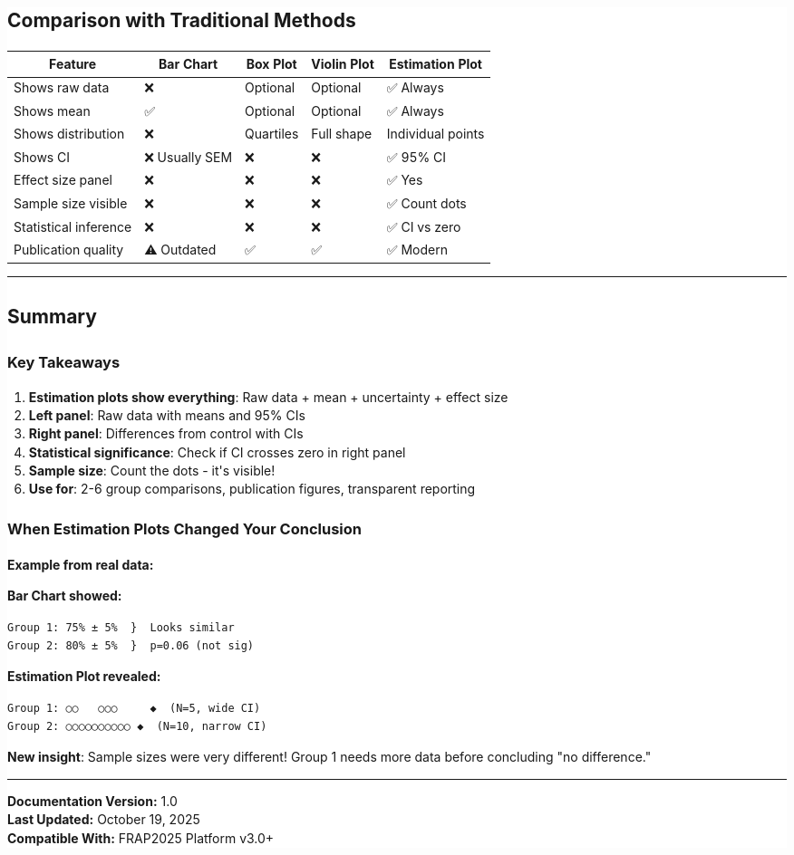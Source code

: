 
## Comparison with Traditional Methods

| Feature | Bar Chart | Box Plot | Violin Plot | Estimation Plot |
|---------|-----------|----------|-------------|-----------------|
| Shows raw data | ❌ | Optional | Optional | ✅ Always |
| Shows mean | ✅ | Optional | Optional | ✅ Always |
| Shows distribution | ❌ | Quartiles | Full shape | Individual points |
| Shows CI | ❌ Usually SEM | ❌ | ❌ | ✅ 95% CI |
| Effect size panel | ❌ | ❌ | ❌ | ✅ Yes |
| Sample size visible | ❌ | ❌ | ❌ | ✅ Count dots |
| Statistical inference | ❌ | ❌ | ❌ | ✅ CI vs zero |
| Publication quality | ⚠️ Outdated | ✅ | ✅ | ✅ Modern |

---

## Summary

### Key Takeaways

1. **Estimation plots show everything**: Raw data + mean + uncertainty + effect size
2. **Left panel**: Raw data with means and 95% CIs
3. **Right panel**: Differences from control with CIs
4. **Statistical significance**: Check if CI crosses zero in right panel
5. **Sample size**: Count the dots - it's visible!
6. **Use for**: 2-6 group comparisons, publication figures, transparent reporting

### When Estimation Plots Changed Your Conclusion

**Example from real data:**

**Bar Chart showed:**
```
Group 1: 75% ± 5%  }  Looks similar
Group 2: 80% ± 5%  }  p=0.06 (not sig)
```

**Estimation Plot revealed:**
```
Group 1: ○○   ○○○     ◆  (N=5, wide CI)
Group 2: ○○○○○○○○○○ ◆  (N=10, narrow CI)
```

**New insight**: Sample sizes were very different! Group 1 needs more data before concluding "no difference."

---

**Documentation Version:** 1.0  
**Last Updated:** October 19, 2025  
**Compatible With:** FRAP2025 Platform v3.0+
